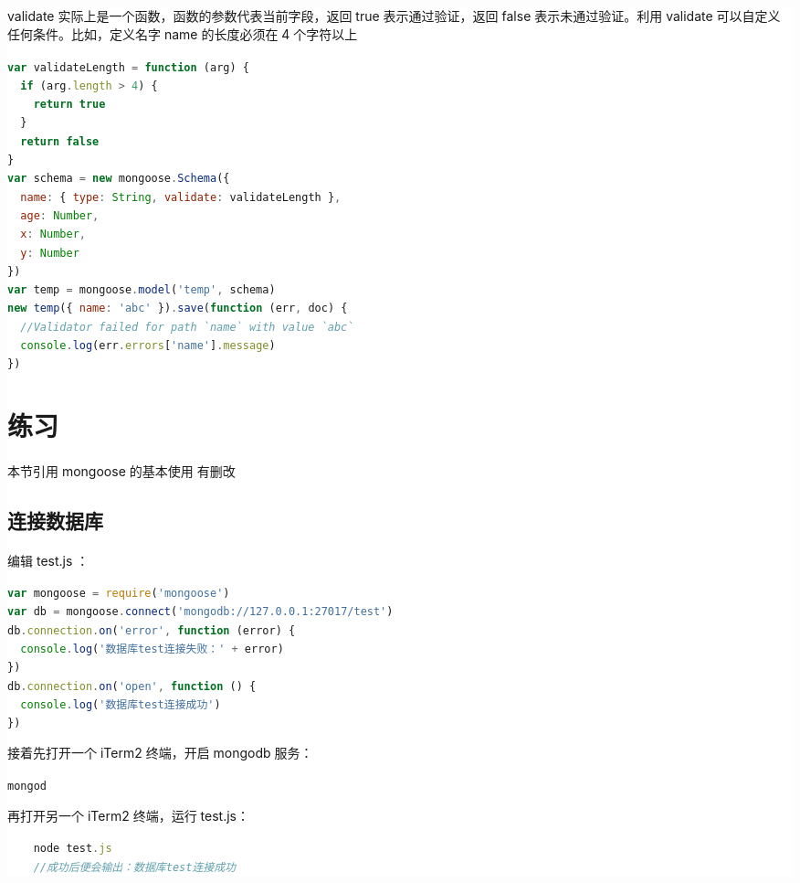 validate 实际上是一个函数，函数的参数代表当前字段，返回 true 表示通过验证，返回 false 表示未通过验证。利用 validate 可以自定义任何条件。比如，定义名字 name 的长度必须在 4 个字符以上

```js
var validateLength = function (arg) {
  if (arg.length > 4) {
    return true
  }
  return false
}
var schema = new mongoose.Schema({
  name: { type: String, validate: validateLength },
  age: Number,
  x: Number,
  y: Number
})
var temp = mongoose.model('temp', schema)
new temp({ name: 'abc' }).save(function (err, doc) {
  //Validator failed for path `name` with value `abc`
  console.log(err.errors['name'].message)
})
```

# 练习

本节引用 mongoose 的基本使用 有删改

## 连接数据库

编辑 test.js ：

```js
var mongoose = require('mongoose')
var db = mongoose.connect('mongodb://127.0.0.1:27017/test')
db.connection.on('error', function (error) {
  console.log('数据库test连接失败：' + error)
})
db.connection.on('open', function () {
  console.log('数据库test连接成功')
})
```

接着先打开一个 iTerm2 终端，开启 mongodb 服务：

```js
mongod
```

再打开另一个 iTerm2 终端，运行 test.js：

```js
    node test.js
    //成功后便会输出：数据库test连接成功
```
